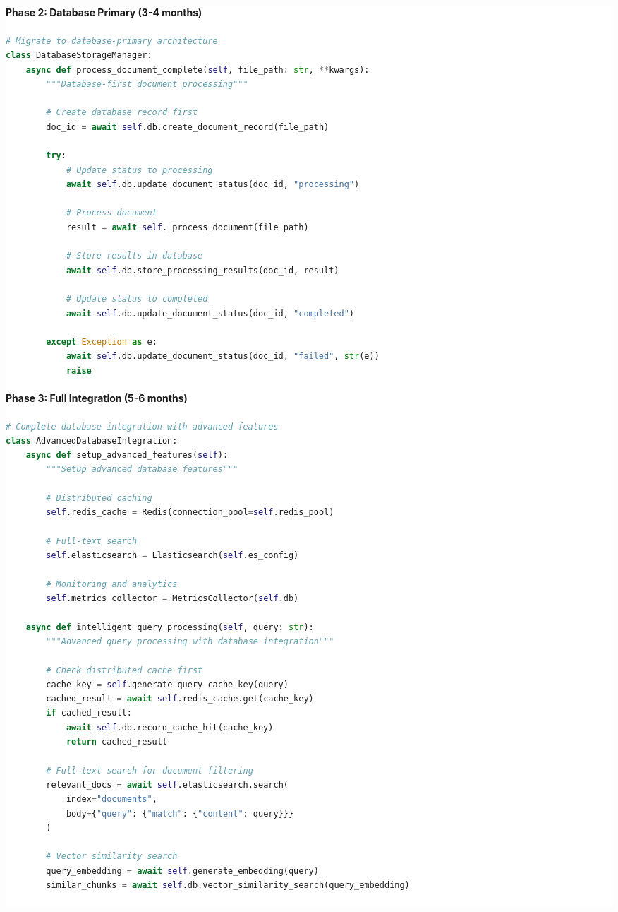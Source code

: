 #### Phase 2: Database Primary (3-4 months)
```python
# Migrate to database-primary architecture
class DatabaseStorageManager:
    async def process_document_complete(self, file_path: str, **kwargs):
        """Database-first document processing"""
        
        # Create database record first
        doc_id = await self.db.create_document_record(file_path)
        
        try:
            # Update status to processing
            await self.db.update_document_status(doc_id, "processing")
            
            # Process document
            result = await self._process_document(file_path)
            
            # Store results in database
            await self.db.store_processing_results(doc_id, result)
            
            # Update status to completed
            await self.db.update_document_status(doc_id, "completed")
            
        except Exception as e:
            await self.db.update_document_status(doc_id, "failed", str(e))
            raise
```

#### Phase 3: Full Integration (5-6 months)
```python
# Complete database integration with advanced features
class AdvancedDatabaseIntegration:
    async def setup_advanced_features(self):
        """Setup advanced database features"""
        
        # Distributed caching
        self.redis_cache = Redis(connection_pool=self.redis_pool)
        
        # Full-text search
        self.elasticsearch = Elasticsearch(self.es_config)
        
        # Monitoring and analytics
        self.metrics_collector = MetricsCollector(self.db)
        
    async def intelligent_query_processing(self, query: str):
        """Advanced query processing with database integration"""
        
        # Check distributed cache first
        cache_key = self.generate_query_cache_key(query)
        cached_result = await self.redis_cache.get(cache_key)
        if cached_result:
            await self.db.record_cache_hit(cache_key)
            return cached_result
        
        # Full-text search for document filtering
        relevant_docs = await self.elasticsearch.search(
            index="documents",
            body={"query": {"match": {"content": query}}}
        )
        
        # Vector similarity search
        query_embedding = await self.generate_embedding(query)
        similar_chunks = await self.db.vector_similarity_search(query_embedding)
        
```